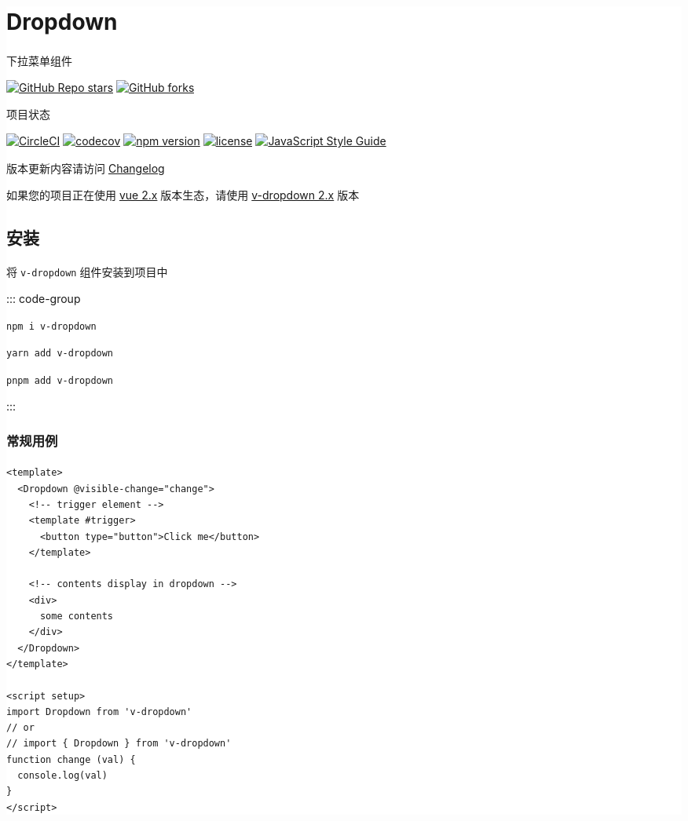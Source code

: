 # Dropdown

下拉菜单组件

[![GitHub Repo stars](https://img.shields.io/github/stars/terryz/v-dropdown?style=social)](https://github.com/TerryZ/v-dropdown) [![GitHub forks](https://img.shields.io/github/forks/terryz/v-dropdown?style=social)](https://github.com/TerryZ/v-dropdown)

项目状态

[![CircleCI](https://dl.circleci.com/status-badge/img/gh/TerryZ/v-dropdown/tree/master.svg?style=svg)](https://dl.circleci.com/status-badge/redirect/gh/TerryZ/v-dropdown/tree/master) [![codecov](https://codecov.io/gh/TerryZ/v-dropdown/branch/master/graph/badge.svg?token=veg52RGaZg)](https://codecov.io/gh/TerryZ/v-dropdown) [![npm version](https://img.shields.io/npm/v/v-dropdown.svg)](https://www.npmjs.com/package/v-dropdown) [![license](https://img.shields.io/badge/license-MIT-brightgreen.svg)](https://mit-license.org/) [![JavaScript Style Guide](https://img.shields.io/badge/code_style-standard-brightgreen.svg)](https://standardjs.com)

版本更新内容请访问 [Changelog](https://github.com/TerryZ/v-dropdown/blob/dev/CHANGELOG-CN.md)

如果您的项目正在使用 [vue 2.x](https://v2.vuejs.org/v2/guide/) 版本生态，请使用 [v-dropdown 2.x](https://github.com/TerryZ/v-dropdown/tree/dev-vue-2) 版本

## 安装

将 `v-dropdown` 组件安装到项目中

::: code-group

```sh [npm]
npm i v-dropdown
```

```sh [yarn]
yarn add v-dropdown
```

```sh [pnpm]
pnpm add v-dropdown
```

:::

### 常规用例

```vue
<template>
  <Dropdown @visible-change="change">
    <!-- trigger element -->
    <template #trigger>
      <button type="button">Click me</button>
    </template>

    <!-- contents display in dropdown -->
    <div>
      some contents
    </div>
  </Dropdown>
</template>

<script setup>
import Dropdown from 'v-dropdown'
// or
// import { Dropdown } from 'v-dropdown'
function change (val) {
  console.log(val)
}
</script>
```